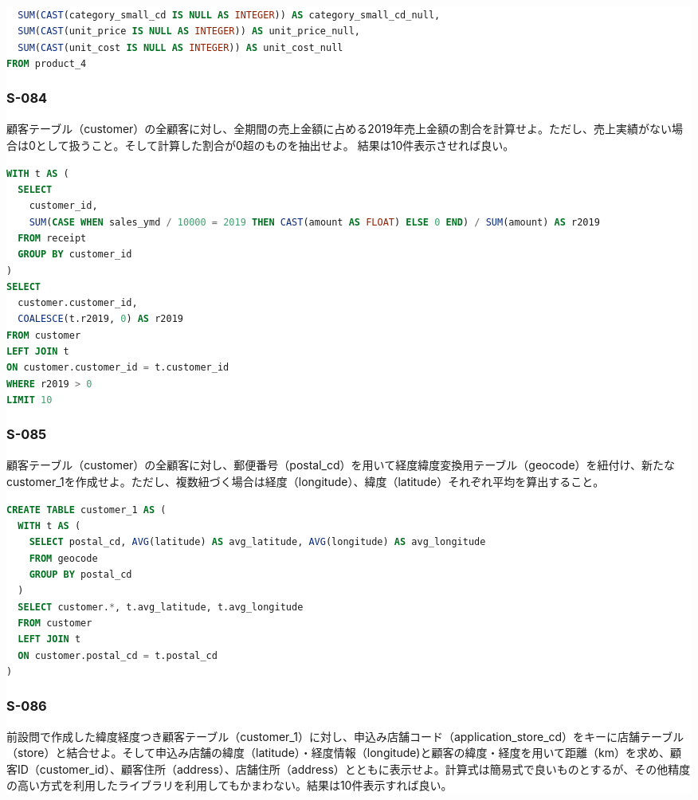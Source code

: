```SQL
  SUM(CAST(category_small_cd IS NULL AS INTEGER)) AS category_small_cd_null,
  SUM(CAST(unit_price IS NULL AS INTEGER)) AS unit_price_null,
  SUM(CAST(unit_cost IS NULL AS INTEGER)) AS unit_cost_null
FROM product_4
```

### S-084

顧客テーブル（customer）の全顧客に対し、全期間の売上金額に占める2019年売上金額の割合を計算せよ。ただし、売上実績がない場合は0として扱うこと。そして計算した割合が0超のものを抽出せよ。 結果は10件表示させれば良い。

```SQL
WITH t AS (
  SELECT
    customer_id,
    SUM(CASE WHEN sales_ymd / 10000 = 2019 THEN CAST(amount AS FLOAT) ELSE 0 END) / SUM(amount) AS r2019
  FROM receipt
  GROUP BY customer_id
)
SELECT
  customer.customer_id,
  COALESCE(t.r2019, 0) AS r2019
FROM customer
LEFT JOIN t
ON customer.customer_id = t.customer_id
WHERE r2019 > 0
LIMIT 10
```

### S-085

顧客テーブル（customer）の全顧客に対し、郵便番号（postal_cd）を用いて経度緯度変換用テーブル（geocode）を紐付け、新たなcustomer_1を作成せよ。ただし、複数紐づく場合は経度（longitude）、緯度（latitude）それぞれ平均を算出すること。

```SQL
CREATE TABLE customer_1 AS (
  WITH t AS (
    SELECT postal_cd, AVG(latitude) AS avg_latitude, AVG(longitude) AS avg_longitude
    FROM geocode
    GROUP BY postal_cd
  )
  SELECT customer.*, t.avg_latitude, t.avg_longitude
  FROM customer
  LEFT JOIN t
  ON customer.postal_cd = t.postal_cd
)
```

### S-086

前設問で作成した緯度経度つき顧客テーブル（customer_1）に対し、申込み店舗コード（application_store_cd）をキーに店舗テーブル（store）と結合せよ。そして申込み店舗の緯度（latitude）・経度情報（longitude)と顧客の緯度・経度を用いて距離（km）を求め、顧客ID（customer_id）、顧客住所（address）、店舗住所（address）とともに表示せよ。計算式は簡易式で良いものとするが、その他精度の高い方式を利用したライブラリを利用してもかまわない。結果は10件表示すれば良い。
